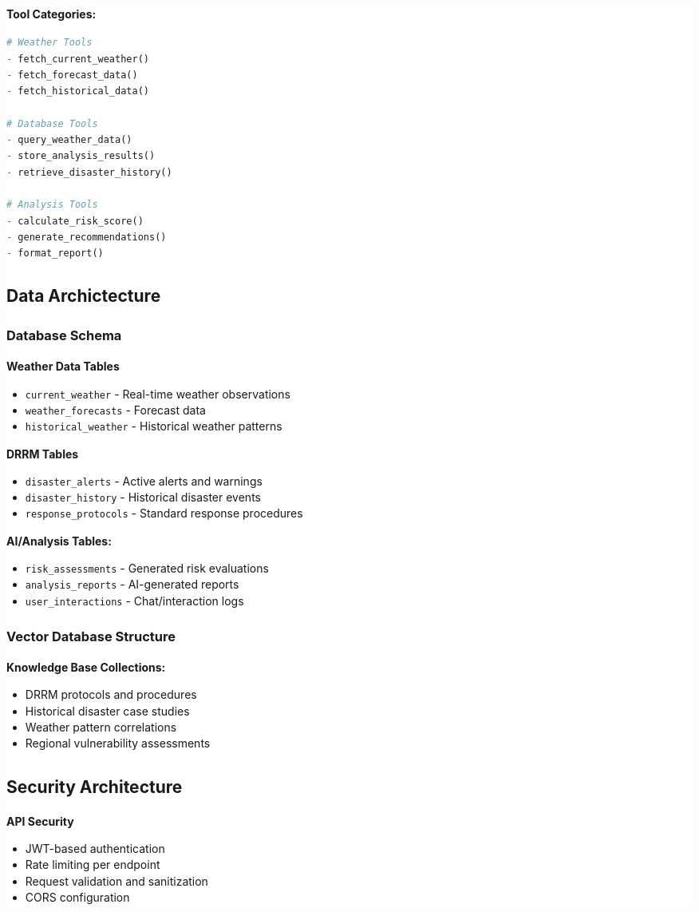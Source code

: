 **Tool Categories:**
```python
# Weather Tools
- fetch_current_weather()
- fetch_forecast_data()
- fetch_historical_data()

# Database Tools  
- query_weather_data()
- store_analysis_results()
- retrieve_disaster_history()

# Analysis Tools
- calculate_risk_score()
- generate_recommendations()
- format_report()
```

## Data Archictecture

### Database Schema

**Weather Data Tables**
- `current_weather` - Real-time weather observations
- `weather_forecasts` - Forecast data
- `historical_weather` - Historical weather patterns

**DRRM Tables**
- `disaster_alerts` - Active alerts and warnings
- `disaster_history` - Historical disaster events
- `response_protocols` - Standard response procedures

**AI/Analysis Tables:**
- `risk_assessments` - Generated risk evaluations
- `analysis_reports` - AI-generated reports
- `user_interactions` - Chat/interaction logs


### Vector Database Structure

**Knowledge Base Collections:**
- DRRM protocols and procedures
- Historical disaster case studies
- Weather pattern correlations
- Regional vulnerability assessments


## Security Architecture

**API Security**
- JWT-based authentication
- Rate limiting per endpoint
- Request validation and sanitization
- CORS configuration
